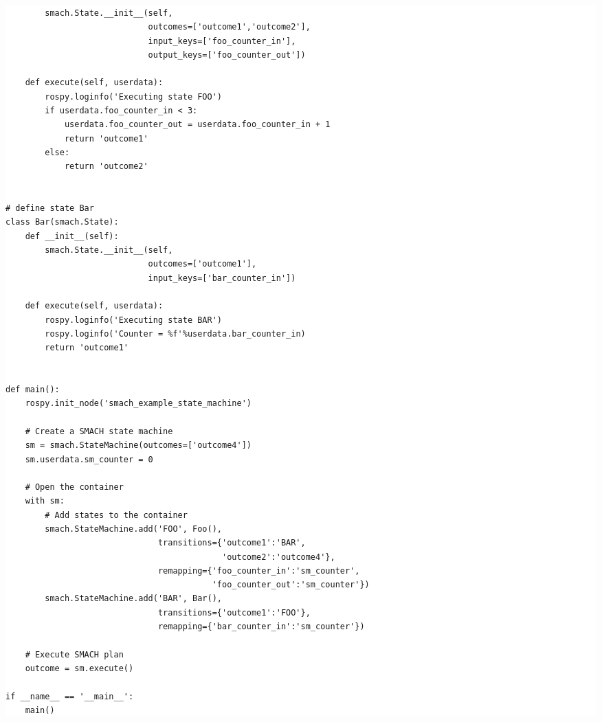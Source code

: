 ```
        smach.State.__init__(self, 
                             outcomes=['outcome1','outcome2'],
                             input_keys=['foo_counter_in'],
                             output_keys=['foo_counter_out'])

    def execute(self, userdata):
        rospy.loginfo('Executing state FOO')
        if userdata.foo_counter_in < 3:
            userdata.foo_counter_out = userdata.foo_counter_in + 1
            return 'outcome1'
        else:
            return 'outcome2'


# define state Bar
class Bar(smach.State):
    def __init__(self):
        smach.State.__init__(self, 
                             outcomes=['outcome1'],
                             input_keys=['bar_counter_in'])
        
    def execute(self, userdata):
        rospy.loginfo('Executing state BAR')
        rospy.loginfo('Counter = %f'%userdata.bar_counter_in)        
        return 'outcome1'
        

def main():
    rospy.init_node('smach_example_state_machine')

    # Create a SMACH state machine
    sm = smach.StateMachine(outcomes=['outcome4'])
    sm.userdata.sm_counter = 0

    # Open the container
    with sm:
        # Add states to the container
        smach.StateMachine.add('FOO', Foo(), 
                               transitions={'outcome1':'BAR', 
                                            'outcome2':'outcome4'},
                               remapping={'foo_counter_in':'sm_counter', 
                                          'foo_counter_out':'sm_counter'})
        smach.StateMachine.add('BAR', Bar(), 
                               transitions={'outcome1':'FOO'},
                               remapping={'bar_counter_in':'sm_counter'})

    # Execute SMACH plan
    outcome = sm.execute()

if __name__ == '__main__':
    main()
```
